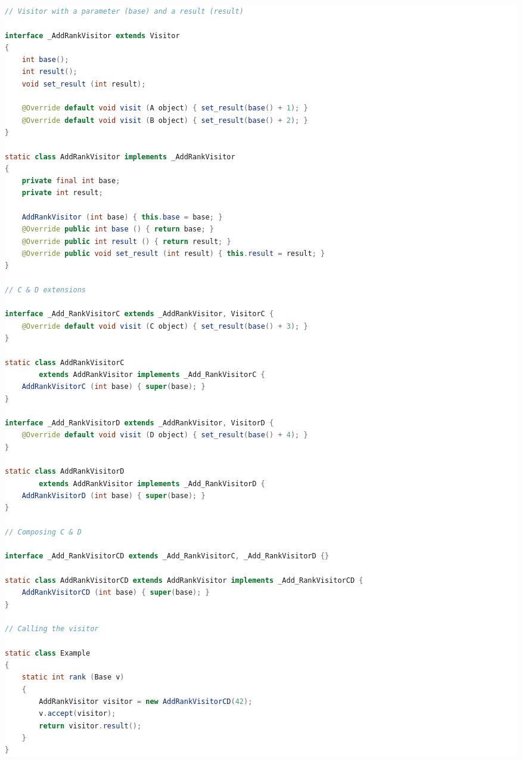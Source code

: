 ```java
// Visitor with a parameter (base) and a result (result)

interface _AddRankVisitor extends Visitor
{
    int base();
    int result();
    void set_result (int result);

    @Override default void visit (A object) { set_result(base() + 1); }
    @Override default void visit (B object) { set_result(base() + 2); }
}

static class AddRankVisitor implements _AddRankVisitor
{
    private final int base;
    private int result;

    AddRankVisitor (int base) { this.base = base; }
    @Override public int base () { return base; }
    @Override public int result () { return result; }
    @Override public void set_result (int result) { this.result = result; }
}

// C & D extensions

interface _Add_RankVisitorC extends _AddRankVisitor, VisitorC {
    @Override default void visit (C object) { set_result(base() + 3); }
}

static class AddRankVisitorC
        extends AddRankVisitor implements _Add_RankVisitorC {
    AddRankVisitorC (int base) { super(base); }
}

interface _Add_RankVisitorD extends _AddRankVisitor, VisitorD {
    @Override default void visit (D object) { set_result(base() + 4); }
}

static class AddRankVisitorD
        extends AddRankVisitor implements _Add_RankVisitorD {
    AddRankVisitorD (int base) { super(base); }
}

// Composing C & D

interface _Add_RankVisitorCD extends _Add_RankVisitorC, _Add_RankVisitorD {}

static class AddRankVisitorCD extends AddRankVisitor implements _Add_RankVisitorCD {
    AddRankVisitorCD (int base) { super(base); }
}

// Calling the visitor

static class Example
{
    static int rank (Base v)
    {
        AddRankVisitor visitor = new AddRankVisitorCD(42);
        v.accept(visitor);
        return visitor.result();
    }
}
```